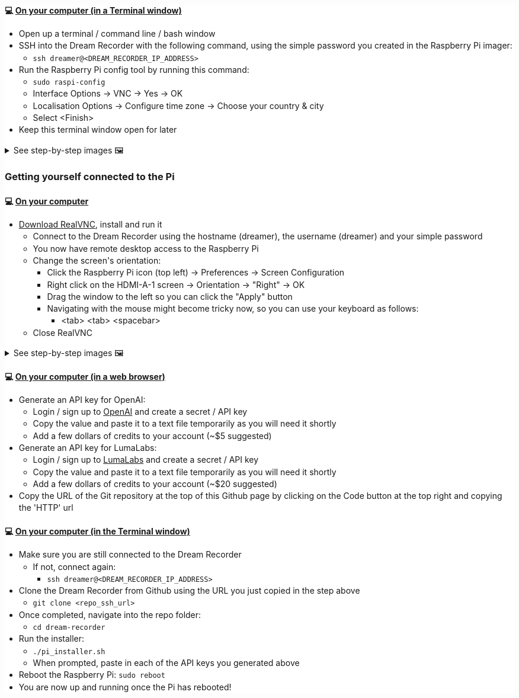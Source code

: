 #### 💻️ <u>On your computer (in a Terminal window)</u>

- Open up a terminal / command line / bash window
- SSH into the Dream Recorder with the following command, using the simple password you created in the Raspberry Pi imager:
  - `ssh dreamer@<DREAM_RECORDER_IP_ADDRESS>`
- Run the Raspberry Pi config tool by running this command:
  - `sudo raspi-config`
  - Interface Options -> VNC -> Yes -> OK
  - Localisation Options -> Configure time zone -> Choose your country & city
  - Select \<Finish\>
- Keep this terminal window open for later

<details><summary>See step-by-step images 🖼️</summary></details>

### Getting yourself connected to the Pi

#### 💻️ <u>On your computer</u>

- [Download RealVNC](https://www.realvnc.com/en/connect/download), install and run it
  - Connect to the Dream Recorder using the hostname (dreamer), the username (dreamer) and your simple password
  - You now have remote desktop access to the Raspberry Pi
  - Change the screen's orientation:
    - Click the Raspberry Pi icon (top left) -> Preferences -> Screen Configuration
    - Right click on the HDMI-A-1 screen -> Orientation -> "Right" -> OK
    - Drag the window to the left so you can click the "Apply" button
    - Navigating with the mouse might become tricky now, so you can use your keyboard as follows:
      - \<tab\> \<tab\> \<spacebar\>
  - Close RealVNC

<details><summary>See step-by-step images 🖼️</summary></details>

#### 💻️ <u>On your computer (in a web browser)</u>

- Generate an API key for OpenAI:
  - Login / sign up to [OpenAI](https://platform.openai.com/api-keys) and create a secret / API key
  - Copy the value and paste it to a text file temporarily as you will need it shortly
  - Add a few dollars of credits to your account (~$5 suggested)
- Generate an API key for LumaLabs:
  - Login / sign up to [LumaLabs](https://lumalabs.ai/api/dashboard) and create a secret / API key
  - Copy the value and paste it to a text file temporarily as you will need it shortly
  - Add a few dollars of credits to your account (~$20 suggested)
- Copy the URL of the Git repository at the top of this Github page by clicking on the Code button at the top right and copying the 'HTTP' url

#### 💻️ <u>On your computer (in the Terminal window)</u>

- Make sure you are still connected to the Dream Recorder
  - If not, connect again:
    - `ssh dreamer@<DREAM_RECORDER_IP_ADDRESS>`
- Clone the Dream Recorder from Github using the URL you just copied in the step above
  - `git clone <repo_ssh_url>`
- Once completed, navigate into the repo folder:
  - `cd dream-recorder`
- Run the installer:
  - `./pi_installer.sh`
  - When prompted, paste in each of the API keys you generated above
- Reboot the Raspberry Pi: `sudo reboot`
- You are now up and running once the Pi has rebooted!
